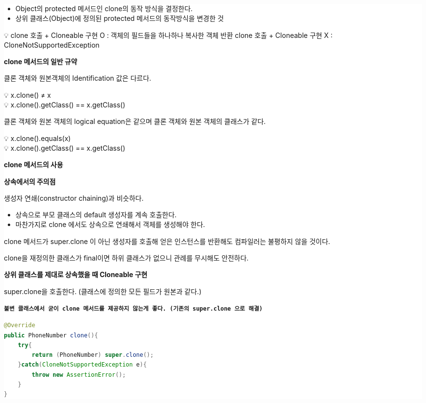 - Object의 protected 메서드인 clone의 동작 방식을 결정한다.
- 상위 클래스(Object)에 정의된 protected 메서드의 동작방식을 변경한 것

<aside>
💡 clone 호출 + Cloneable 구현 O : 객체의 필드들을 하나하나 복사한 객체 반환
clone 호출 + Cloneable 구현 X : CloneNotSupportedException

</aside>

**clone 메서드의 일반 규약**

클론 객체와 원본객체의 Identification 값은 다르다.

<aside>
💡 x.clone() ≠ x

</aside>

<aside>
💡 x.clone().getClass() == x.getClass()

</aside>

클론 객체와 원본 객체의 logical equation은 같으며 클론 객체와 원본 객체의 클래스가 같다.

<aside>
💡 x.clone().equals(x)

</aside>

<aside>
💡 x.clone().getClass() == x.getClass()

</aside>

**clone 메서드의 사용**

**상속에서의 주의점**

생성자 연쇄(constructor chaining)과 비슷하다.

- 상속으로 부모 클래스의 default 생성자를 계속 호출한다.
- 마찬가지로 clone 에서도 상속으로 연쇄해서 객체를 생성해야 한다.

clone 메서드가 super.clone 이 아닌 생성자를 호출해 얻은 인스턴스를 반환해도 컴파일러는 불평하지 않을 것이다.

clone을 재정의한 클래스가 final이면 하위 클래스가 없으니 관례를 무시해도 안전하다.

**상위 클래스를 제대로 상속했을 때 Cloneable 구현**

super.clone을 호출한다. (클래스에 정의한 모든 필드가 원본과 같다.)

**`불변 클래스에서 굳이 clone 메서드를 제공하지 않는게 좋다. (기존의 super.clone 으로 해결)`**

```java
@Override
public PhoneNumber clone(){
	try{
		return (PhoneNumber) super.clone();
	}catch(CloneNotSupportedException e){
		throw new AssertionError();
	}
}
```
